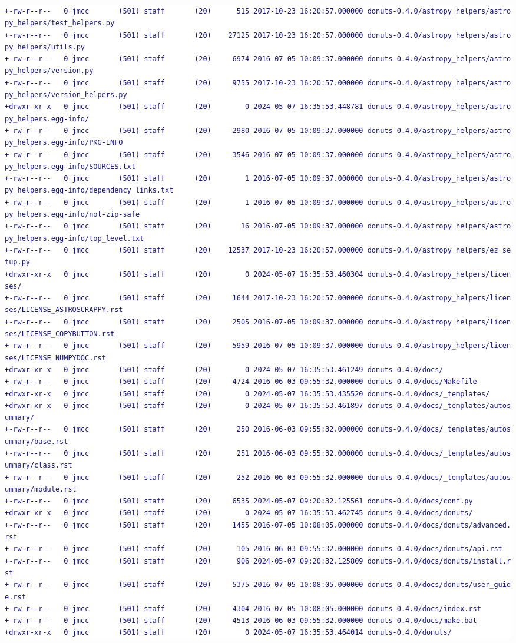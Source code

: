 ```diff
+-rw-r--r--   0 jmcc       (501) staff       (20)      515 2017-10-23 16:20:57.000000 donuts-0.4.0/astropy_helpers/astropy_helpers/test_helpers.py
+-rw-r--r--   0 jmcc       (501) staff       (20)    27125 2017-10-23 16:20:57.000000 donuts-0.4.0/astropy_helpers/astropy_helpers/utils.py
+-rw-r--r--   0 jmcc       (501) staff       (20)     6974 2016-07-05 10:09:37.000000 donuts-0.4.0/astropy_helpers/astropy_helpers/version.py
+-rw-r--r--   0 jmcc       (501) staff       (20)     9755 2017-10-23 16:20:57.000000 donuts-0.4.0/astropy_helpers/astropy_helpers/version_helpers.py
+drwxr-xr-x   0 jmcc       (501) staff       (20)        0 2024-05-07 16:35:53.448781 donuts-0.4.0/astropy_helpers/astropy_helpers.egg-info/
+-rw-r--r--   0 jmcc       (501) staff       (20)     2980 2016-07-05 10:09:37.000000 donuts-0.4.0/astropy_helpers/astropy_helpers.egg-info/PKG-INFO
+-rw-r--r--   0 jmcc       (501) staff       (20)     3546 2016-07-05 10:09:37.000000 donuts-0.4.0/astropy_helpers/astropy_helpers.egg-info/SOURCES.txt
+-rw-r--r--   0 jmcc       (501) staff       (20)        1 2016-07-05 10:09:37.000000 donuts-0.4.0/astropy_helpers/astropy_helpers.egg-info/dependency_links.txt
+-rw-r--r--   0 jmcc       (501) staff       (20)        1 2016-07-05 10:09:37.000000 donuts-0.4.0/astropy_helpers/astropy_helpers.egg-info/not-zip-safe
+-rw-r--r--   0 jmcc       (501) staff       (20)       16 2016-07-05 10:09:37.000000 donuts-0.4.0/astropy_helpers/astropy_helpers.egg-info/top_level.txt
+-rw-r--r--   0 jmcc       (501) staff       (20)    12537 2017-10-23 16:20:57.000000 donuts-0.4.0/astropy_helpers/ez_setup.py
+drwxr-xr-x   0 jmcc       (501) staff       (20)        0 2024-05-07 16:35:53.460304 donuts-0.4.0/astropy_helpers/licenses/
+-rw-r--r--   0 jmcc       (501) staff       (20)     1644 2017-10-23 16:20:57.000000 donuts-0.4.0/astropy_helpers/licenses/LICENSE_ASTROSCRAPPY.rst
+-rw-r--r--   0 jmcc       (501) staff       (20)     2505 2016-07-05 10:09:37.000000 donuts-0.4.0/astropy_helpers/licenses/LICENSE_COPYBUTTON.rst
+-rw-r--r--   0 jmcc       (501) staff       (20)     5959 2016-07-05 10:09:37.000000 donuts-0.4.0/astropy_helpers/licenses/LICENSE_NUMPYDOC.rst
+drwxr-xr-x   0 jmcc       (501) staff       (20)        0 2024-05-07 16:35:53.461249 donuts-0.4.0/docs/
+-rw-r--r--   0 jmcc       (501) staff       (20)     4724 2016-06-03 09:55:32.000000 donuts-0.4.0/docs/Makefile
+drwxr-xr-x   0 jmcc       (501) staff       (20)        0 2024-05-07 16:35:53.435520 donuts-0.4.0/docs/_templates/
+drwxr-xr-x   0 jmcc       (501) staff       (20)        0 2024-05-07 16:35:53.461897 donuts-0.4.0/docs/_templates/autosummary/
+-rw-r--r--   0 jmcc       (501) staff       (20)      250 2016-06-03 09:55:32.000000 donuts-0.4.0/docs/_templates/autosummary/base.rst
+-rw-r--r--   0 jmcc       (501) staff       (20)      251 2016-06-03 09:55:32.000000 donuts-0.4.0/docs/_templates/autosummary/class.rst
+-rw-r--r--   0 jmcc       (501) staff       (20)      252 2016-06-03 09:55:32.000000 donuts-0.4.0/docs/_templates/autosummary/module.rst
+-rw-r--r--   0 jmcc       (501) staff       (20)     6535 2024-05-07 09:20:32.125561 donuts-0.4.0/docs/conf.py
+drwxr-xr-x   0 jmcc       (501) staff       (20)        0 2024-05-07 16:35:53.462745 donuts-0.4.0/docs/donuts/
+-rw-r--r--   0 jmcc       (501) staff       (20)     1455 2016-07-05 10:08:05.000000 donuts-0.4.0/docs/donuts/advanced.rst
+-rw-r--r--   0 jmcc       (501) staff       (20)      105 2016-06-03 09:55:32.000000 donuts-0.4.0/docs/donuts/api.rst
+-rw-r--r--   0 jmcc       (501) staff       (20)      906 2024-05-07 09:20:32.125809 donuts-0.4.0/docs/donuts/install.rst
+-rw-r--r--   0 jmcc       (501) staff       (20)     5375 2016-07-05 10:08:05.000000 donuts-0.4.0/docs/donuts/user_guide.rst
+-rw-r--r--   0 jmcc       (501) staff       (20)     4304 2016-07-05 10:08:05.000000 donuts-0.4.0/docs/index.rst
+-rw-r--r--   0 jmcc       (501) staff       (20)     4513 2016-06-03 09:55:32.000000 donuts-0.4.0/docs/make.bat
+drwxr-xr-x   0 jmcc       (501) staff       (20)        0 2024-05-07 16:35:53.464014 donuts-0.4.0/donuts/
```